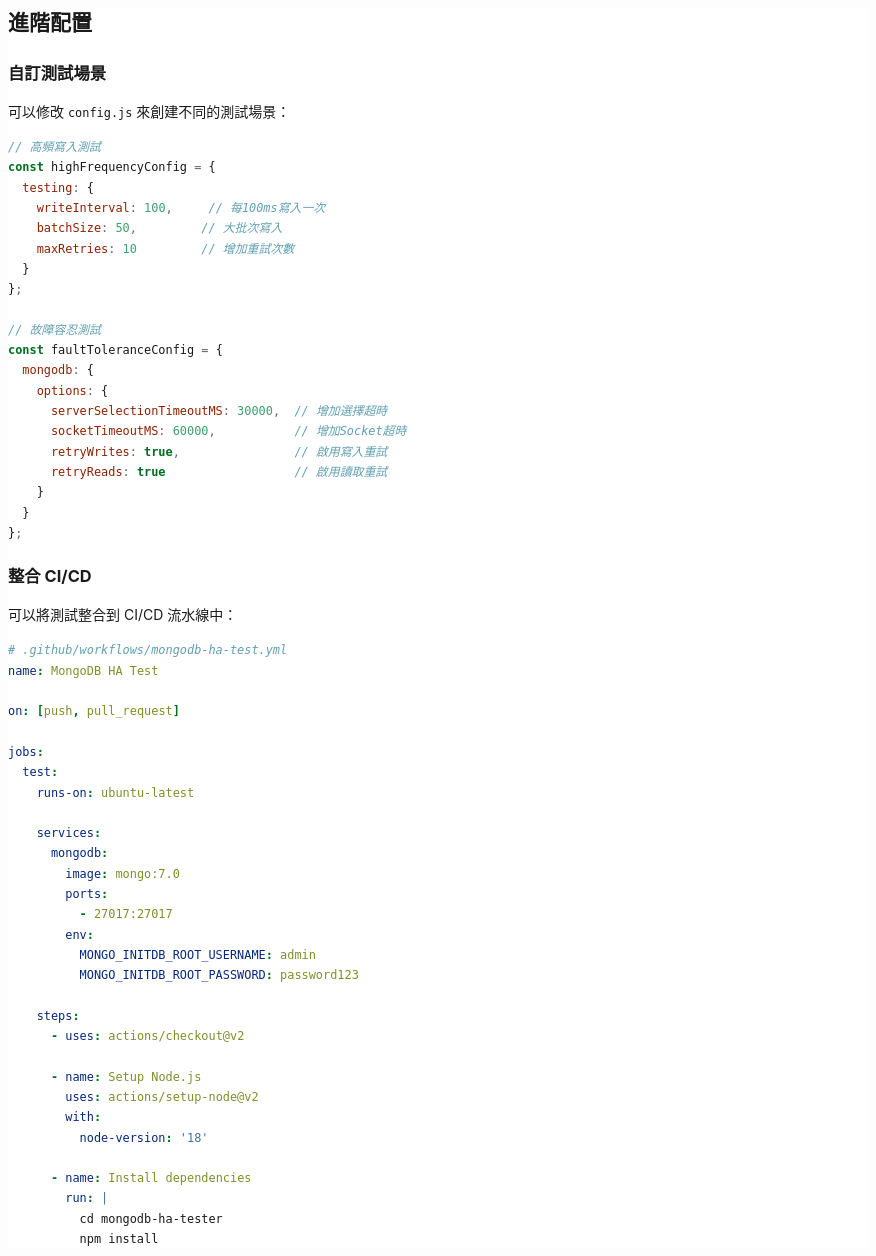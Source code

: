 ## 進階配置

### 自訂測試場景

可以修改 `config.js` 來創建不同的測試場景：

```javascript
// 高頻寫入測試
const highFrequencyConfig = {
  testing: {
    writeInterval: 100,     // 每100ms寫入一次
    batchSize: 50,         // 大批次寫入
    maxRetries: 10         // 增加重試次數
  }
};

// 故障容忍測試
const faultToleranceConfig = {
  mongodb: {
    options: {
      serverSelectionTimeoutMS: 30000,  // 增加選擇超時
      socketTimeoutMS: 60000,           // 增加Socket超時
      retryWrites: true,                // 啟用寫入重試
      retryReads: true                  // 啟用讀取重試
    }
  }
};
```

### 整合 CI/CD

可以將測試整合到 CI/CD 流水線中：

```yaml
# .github/workflows/mongodb-ha-test.yml
name: MongoDB HA Test

on: [push, pull_request]

jobs:
  test:
    runs-on: ubuntu-latest
    
    services:
      mongodb:
        image: mongo:7.0
        ports:
          - 27017:27017
        env:
          MONGO_INITDB_ROOT_USERNAME: admin
          MONGO_INITDB_ROOT_PASSWORD: password123
    
    steps:
      - uses: actions/checkout@v2
      
      - name: Setup Node.js
        uses: actions/setup-node@v2
        with:
          node-version: '18'
      
      - name: Install dependencies
        run: |
          cd mongodb-ha-tester
          npm install
```
